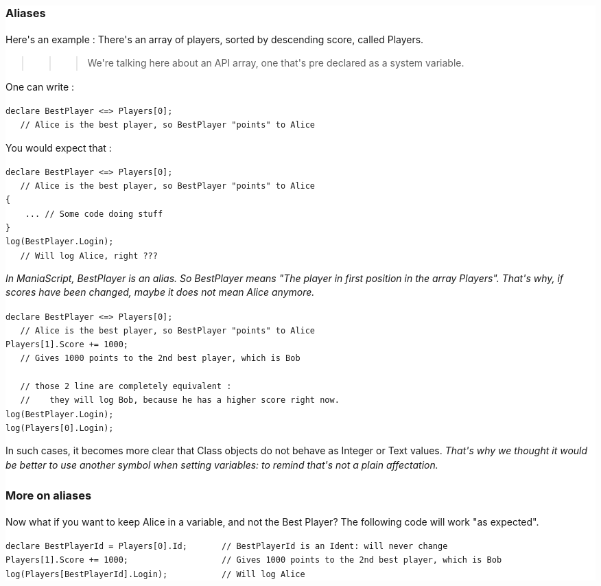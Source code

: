 ### Aliases

Here's an example :
There's an array of players, sorted by descending score, called Players.

>>> We're talking here about an API array, one that's pre declared as a system variable.

One can write :

```
declare BestPlayer <=> Players[0];  
   // Alice is the best player, so BestPlayer "points" to Alice
```

You would expect that :

```
declare BestPlayer <=> Players[0];  
   // Alice is the best player, so BestPlayer "points" to Alice
{
    ... // Some code doing stuff
}
log(BestPlayer.Login);
   // Will log Alice, right ???
```

*In ManiaScript, BestPlayer is an alias. So BestPlayer means "The player in first position in the array Players". That's why, if scores have been changed, maybe it does not mean Alice anymore.*

```
declare BestPlayer <=> Players[0];  
   // Alice is the best player, so BestPlayer "points" to Alice
Players[1].Score += 1000;
   // Gives 1000 points to the 2nd best player, which is Bob

   // those 2 line are completely equivalent :
   //    they will log Bob, because he has a higher score right now.
log(BestPlayer.Login);
log(Players[0].Login);
```

In such cases, it becomes more clear that Class objects do not behave as Integer or Text values.
*That's why we thought it would be better to use another symbol when setting variables: to remind that's not a plain affectation.*

### More on aliases

Now what if you want to keep Alice in a variable, and not the Best Player?
The following code will work "as expected".

```
declare BestPlayerId = Players[0].Id;       // BestPlayerId is an Ident: will never change
Players[1].Score += 1000;                   // Gives 1000 points to the 2nd best player, which is Bob
log(Players[BestPlayerId].Login);           // Will log Alice
```
